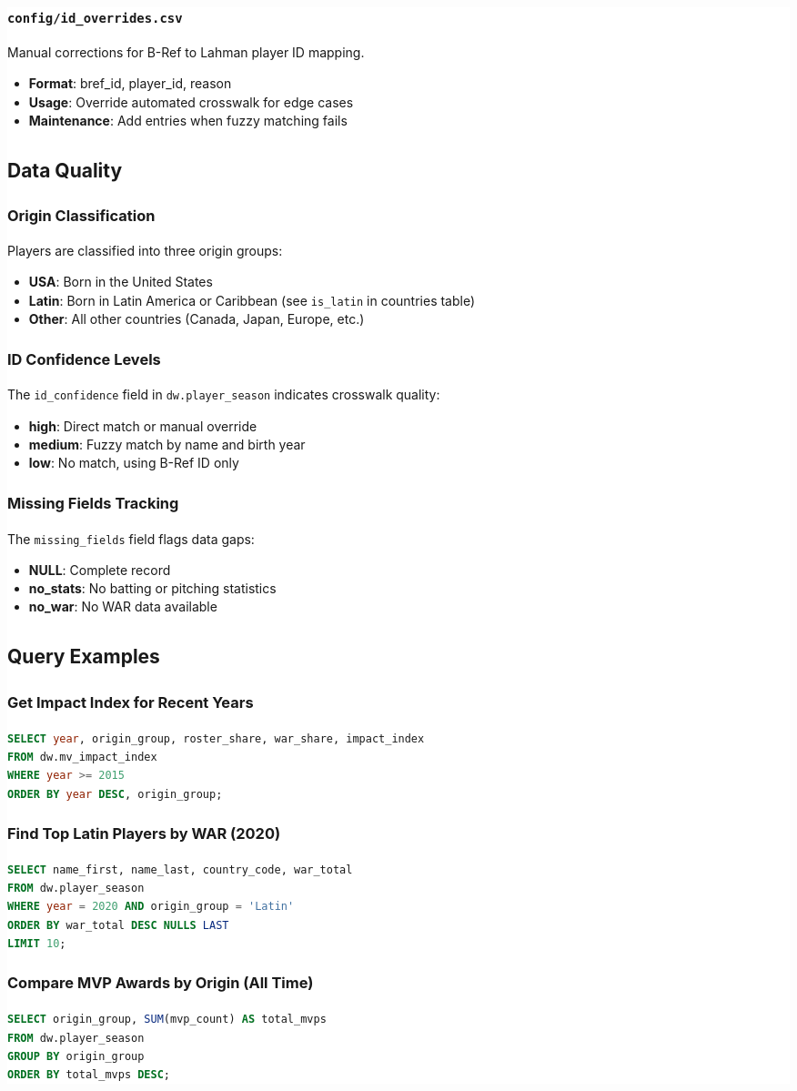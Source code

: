 ### `config/id_overrides.csv`
Manual corrections for B-Ref to Lahman player ID mapping.
- **Format**: bref_id, player_id, reason
- **Usage**: Override automated crosswalk for edge cases
- **Maintenance**: Add entries when fuzzy matching fails

## Data Quality

### Origin Classification
Players are classified into three origin groups:
- **USA**: Born in the United States
- **Latin**: Born in Latin America or Caribbean (see `is_latin` in countries table)
- **Other**: All other countries (Canada, Japan, Europe, etc.)

### ID Confidence Levels
The `id_confidence` field in `dw.player_season` indicates crosswalk quality:
- **high**: Direct match or manual override
- **medium**: Fuzzy match by name and birth year
- **low**: No match, using B-Ref ID only

### Missing Fields Tracking
The `missing_fields` field flags data gaps:
- **NULL**: Complete record
- **no_stats**: No batting or pitching statistics
- **no_war**: No WAR data available

## Query Examples

### Get Impact Index for Recent Years
```sql
SELECT year, origin_group, roster_share, war_share, impact_index
FROM dw.mv_impact_index
WHERE year >= 2015
ORDER BY year DESC, origin_group;
```

### Find Top Latin Players by WAR (2020)
```sql
SELECT name_first, name_last, country_code, war_total
FROM dw.player_season
WHERE year = 2020 AND origin_group = 'Latin'
ORDER BY war_total DESC NULLS LAST
LIMIT 10;
```

### Compare MVP Awards by Origin (All Time)
```sql
SELECT origin_group, SUM(mvp_count) AS total_mvps
FROM dw.player_season
GROUP BY origin_group
ORDER BY total_mvps DESC;
```
